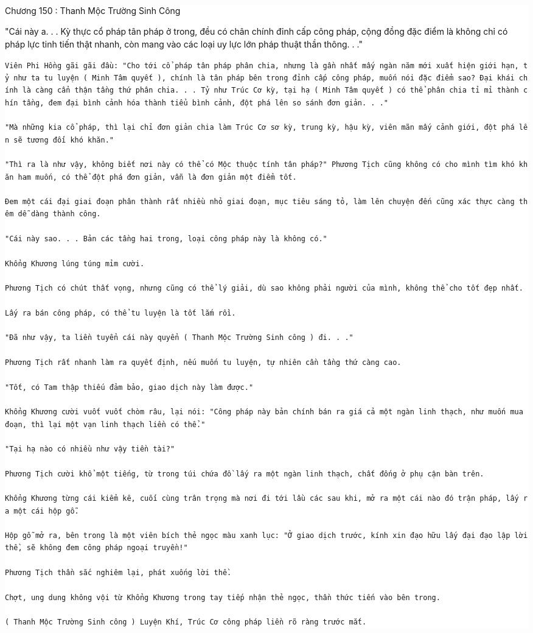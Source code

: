 




Chương 150 : Thanh Mộc Trường Sinh Công


"Cái này a. . . Kỳ thực cổ pháp tân pháp ở trong, đều có chân chính đỉnh cấp công pháp, cộng đồng đặc điểm là không chỉ có pháp lực tinh tiến thật nhanh, còn mang vào các loại uy lực lớn pháp thuật thần thông. . ."

	Viên Phi Hồng gãi gãi đầu: "Cho tới cổ pháp tân pháp phân chia, nhưng là gần nhất mấy ngàn năm mới xuất hiện giới hạn, tỷ như ta tu luyện ( Minh Tâm quyết ), chính là tân pháp bên trong đỉnh cấp công pháp, muốn nói đặc điểm sao? Đại khái chính là càng cẩn thận tầng thứ phân chia. . . Tỷ như Trúc Cơ kỳ, tại hạ ( Minh Tâm quyết ) có thể phân chia tỉ mỉ thành chín tầng, đem đại bình cảnh hóa thành tiểu bình cảnh, đột phá lên so sánh đơn giản. . ."

	"Mà những kia cổ pháp, thì lại chỉ đơn giản chia làm Trúc Cơ sơ kỳ, trung kỳ, hậu kỳ, viên mãn mấy cảnh giới, đột phá lên sẽ tương đối khó khăn."

	"Thì ra là như vậy, không biết nơi này có thể có Mộc thuộc tính tân pháp?" Phương Tịch cũng không có cho mình tìm khó khăn ham muốn, có thể đột phá đơn giản, vẫn là đơn giản một điểm tốt.

	Đem một cái đại giai đoạn phân thành rất nhiều nhỏ giai đoạn, mục tiêu sáng tỏ, làm lên chuyện đến cũng xác thực càng thêm dễ dàng thành công.

	"Cái này sao. . . Bản các tầng hai trong, loại công pháp này là không có."

	Khổng Khương lúng túng mỉm cười.

	Phương Tịch có chút thất vọng, nhưng cũng có thể lý giải, dù sao không phải người của mình, không thể cho tốt đẹp nhất.

	Lấy ra bán công pháp, có thể tu luyện là tốt lắm rồi.

	"Đã như vậy, ta liền tuyển cái này quyển ( Thanh Mộc Trường Sinh công ) đi. . ."

	Phương Tịch rất nhanh làm ra quyết định, nếu muốn tu luyện, tự nhiên cần tầng thứ càng cao.

	"Tốt, có Tam thập thiếu đảm bảo, giao dịch này làm được."

	Khổng Khương cười vuốt vuốt chòm râu, lại nói: "Công pháp này bản chính bán ra giá cả một ngàn linh thạch, như muốn mua đoạn, thì lại một vạn linh thạch liền có thể."

	"Tại hạ nào có nhiều như vậy tiền tài?"

	Phương Tịch cười khổ một tiếng, từ trong túi chứa đồ lấy ra một ngàn linh thạch, chất đống ở phụ cận bàn trên.

	Khổng Khương từng cái kiểm kê, cuối cùng trân trọng mà nơi đi tới lầu các sau khi, mở ra một cái nào đó trận pháp, lấy ra một cái hộp gỗ.

	Hộp gỗ mở ra, bên trong là một viên bích thẻ ngọc màu xanh lục: "Ở giao dịch trước, kính xin đạo hữu lấy đại đạo lập lời thề, sẽ không đem công pháp ngoại truyền!"

	Phương Tịch thần sắc nghiêm lại, phát xuống lời thề.

	Chợt, ung dung không vội từ Khổng Khương trong tay tiếp nhận thẻ ngọc, thần thức tiến vào bên trong.

	( Thanh Mộc Trường Sinh công ) Luyện Khí, Trúc Cơ công pháp liền rõ ràng trước mắt.
